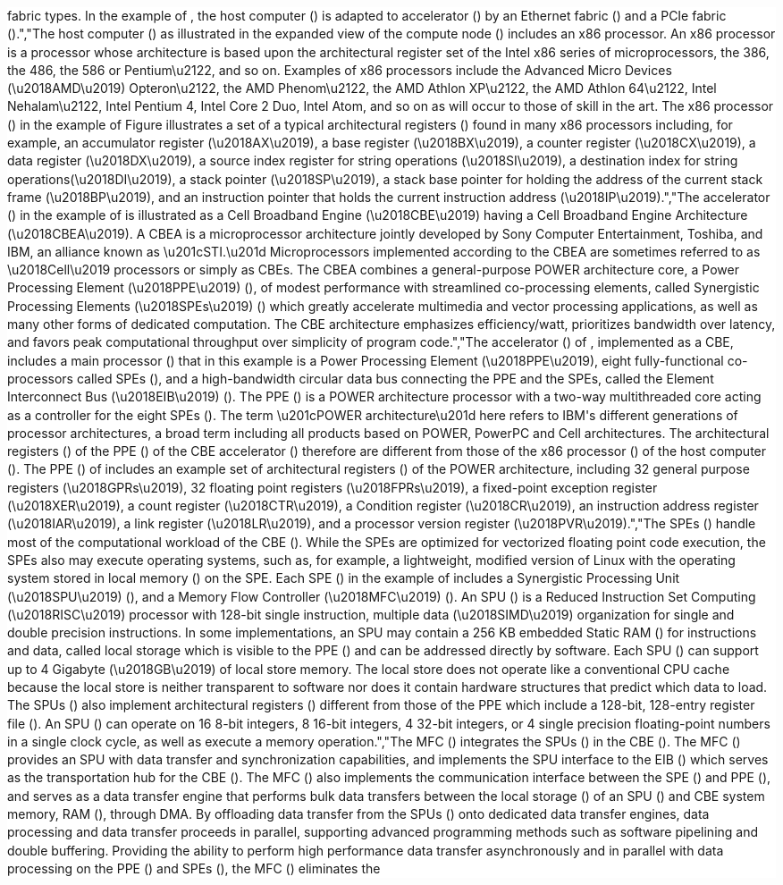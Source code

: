 fabric types. In the example of , the host computer () is adapted to accelerator () by an Ethernet fabric () and a PCIe fabric ().","The host computer () as illustrated in the expanded view of the compute node () includes an x86 processor. An x86 processor is a processor whose architecture is based upon the architectural register set of the Intel x86 series of microprocessors, the 386, the 486, the 586 or Pentium\u2122, and so on. Examples of x86 processors include the Advanced Micro Devices (\u2018AMD\u2019) Opteron\u2122, the AMD Phenom\u2122, the AMD Athlon XP\u2122, the AMD Athlon 64\u2122, Intel Nehalam\u2122, Intel Pentium 4, Intel Core 2 Duo, Intel Atom, and so on as will occur to those of skill in the art. The x86 processor () in the example of Figure illustrates a set of a typical architectural registers () found in many x86 processors including, for example, an accumulator register (\u2018AX\u2019), a base register (\u2018BX\u2019), a counter register (\u2018CX\u2019), a data register (\u2018DX\u2019), a source index register for string operations (\u2018SI\u2019), a destination index for string operations(\u2018DI\u2019), a stack pointer (\u2018SP\u2019), a stack base pointer for holding the address of the current stack frame (\u2018BP\u2019), and an instruction pointer that holds the current instruction address (\u2018IP\u2019).","The accelerator () in the example of  is illustrated as a Cell Broadband Engine (\u2018CBE\u2019) having a Cell Broadband Engine Architecture (\u2018CBEA\u2019). A CBEA is a microprocessor architecture jointly developed by Sony Computer Entertainment, Toshiba, and IBM, an alliance known as \u201cSTI.\u201d Microprocessors implemented according to the CBEA are sometimes referred to as \u2018Cell\u2019 processors or simply as CBEs. The CBEA combines a general-purpose POWER architecture core, a Power Processing Element (\u2018PPE\u2019) (), of modest performance with streamlined co-processing elements, called Synergistic Processing Elements (\u2018SPEs\u2019) () which greatly accelerate multimedia and vector processing applications, as well as many other forms of dedicated computation. The CBE architecture emphasizes efficiency\/watt, prioritizes bandwidth over latency, and favors peak computational throughput over simplicity of program code.","The accelerator () of , implemented as a CBE, includes a main processor () that in this example is a Power Processing Element (\u2018PPE\u2019), eight fully-functional co-processors called SPEs (), and a high-bandwidth circular data bus connecting the PPE and the SPEs, called the Element Interconnect Bus (\u2018EIB\u2019) (). The PPE () is a POWER architecture processor with a two-way multithreaded core acting as a controller for the eight SPEs (). The term \u201cPOWER architecture\u201d here refers to IBM's different generations of processor architectures, a broad term including all products based on POWER, PowerPC and Cell architectures. The architectural registers () of the PPE () of the CBE accelerator () therefore are different from those of the x86 processor () of the host computer (). The PPE () of  includes an example set of architectural registers () of the POWER architecture, including 32 general purpose registers (\u2018GPRs\u2019), 32 floating point registers (\u2018FPRs\u2019), a fixed-point exception register (\u2018XER\u2019), a count register (\u2018CTR\u2019), a Condition register (\u2018CR\u2019), an instruction address register (\u2018IAR\u2019), a link register (\u2018LR\u2019), and a processor version register (\u2018PVR\u2019).","The SPEs () handle most of the computational workload of the CBE (). While the SPEs are optimized for vectorized floating point code execution, the SPEs also may execute operating systems, such as, for example, a lightweight, modified version of Linux with the operating system stored in local memory () on the SPE. Each SPE () in the example of  includes a Synergistic Processing Unit (\u2018SPU\u2019) (), and a Memory Flow Controller (\u2018MFC\u2019) (). An SPU () is a Reduced Instruction Set Computing (\u2018RISC\u2019) processor with 128-bit single instruction, multiple data (\u2018SIMD\u2019) organization for single and double precision instructions. In some implementations, an SPU may contain a 256 KB embedded Static RAM () for instructions and data, called local storage which is visible to the PPE () and can be addressed directly by software. Each SPU () can support up to 4 Gigabyte (\u2018GB\u2019) of local store memory. The local store does not operate like a conventional CPU cache because the local store is neither transparent to software nor does it contain hardware structures that predict which data to load. The SPUs () also implement architectural registers () different from those of the PPE which include a 128-bit, 128-entry register file (). An SPU () can operate on 16 8-bit integers, 8 16-bit integers, 4 32-bit integers, or 4 single precision floating-point numbers in a single clock cycle, as well as execute a memory operation.","The MFC () integrates the SPUs () in the CBE (). The MFC () provides an SPU with data transfer and synchronization capabilities, and implements the SPU interface to the EIB () which serves as the transportation hub for the CBE (). The MFC () also implements the communication interface between the SPE () and PPE (), and serves as a data transfer engine that performs bulk data transfers between the local storage () of an SPU () and CBE system memory, RAM (), through DMA. By offloading data transfer from the SPUs () onto dedicated data transfer engines, data processing and data transfer proceeds in parallel, supporting advanced programming methods such as software pipelining and double buffering. Providing the ability to perform high performance data transfer asynchronously and in parallel with data processing on the PPE () and SPEs (), the MFC () eliminates the